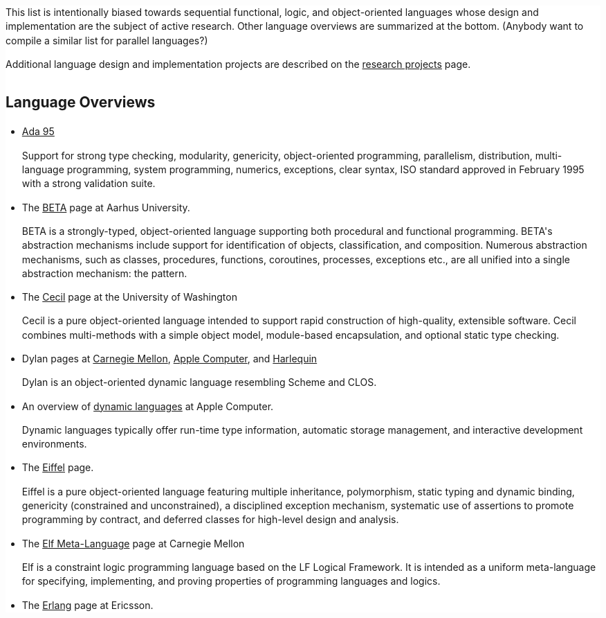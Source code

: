 This list is intentionally biased towards sequential functional, logic, and object-oriented languages whose design and implementation are the subject of active research. Other language overviews are summarized at the bottom. (Anybody want to compile a similar list for parallel languages?)

Additional language design and implementation projects are described on the [research projects](https://web.archive.org/web/20141118011542/http://www.cs.cmu.edu/~mleone/language/projects.html) page.

## Language Overviews

- [Ada 95](https://web.archive.org/web/20141118011542/http://lglwww.epfl.ch/Ada/)

  Support for strong type checking, modularity, genericity, object-oriented programming, parallelism, distribution, multi-language programming, system programming, numerics, exceptions, clear syntax, ISO standard approved in February 1995 with a strong validation suite.

- The [BETA](https://web.archive.org/web/20141118011542/http://www.daimi.aau.dk/~beta/info) page at Aarhus University.

  BETA is a strongly-typed, object-oriented language supporting both procedural and functional programming. BETA's abstraction mechanisms include support for identification of objects, classification, and composition. Numerous abstraction mechanisms, such as classes, procedures, functions, coroutines, processes, exceptions etc., are all unified into a single abstraction mechanism: the pattern.

- The [Cecil](https://web.archive.org/web/20141118011542/http://www.cs.washington.edu/research/projects/cecil/www/cecil-home.html) page at the University of Washington

  Cecil is a pure object-oriented language intended to support rapid construction of high-quality, extensible software. Cecil combines multi-methods with a simple object model, module-based encapsulation, and optional static type checking.

- Dylan pages at [Carnegie Mellon](https://web.archive.org/web/20141118011542/http://legend.gwydion.cs.cmu.edu:8001/), [Apple Computer](https://web.archive.org/web/20141118011542/http://www.cambridge.apple.com/home.html), and [Harlequin](https://web.archive.org/web/20141118011542/http://www.harlequin.com/full/dylan.html)

  Dylan is an object-oriented dynamic language resembling Scheme and CLOS.

- An overview of [dynamic languages](https://web.archive.org/web/20141118011542/http://www.cambridge.apple.com/dynamic-languages.html) at Apple Computer.

  Dynamic languages typically offer run-time type information, automatic storage management, and interactive development environments.

- The [Eiffel](https://web.archive.org/web/20141118011542/http://thrall.cm.cf.ac.uk:80/CLE/) page.

  Eiffel is a pure object-oriented language featuring multiple inheritance, polymorphism, static typing and dynamic binding, genericity (constrained and unconstrained), a disciplined exception mechanism, systematic use of assertions to promote programming by contract, and deferred classes for high-level design and analysis.

- The [Elf Meta-Language](https://web.archive.org/web/20141118011542/http://www.cs.cmu.edu/afs/cs.cmu.edu/user/fp/www/elf.html) page at Carnegie Mellon

  Elf is a constraint logic programming language based on the LF Logical Framework. It is intended as a uniform meta-language for specifying, implementing, and proving properties of programming languages and logics.

- The [Erlang](https://web.archive.org/web/20141118011542/http://www.ericsson.se/erlang) page at Ericsson.
